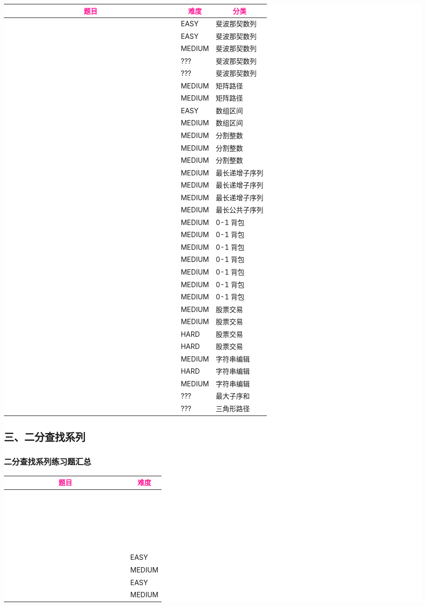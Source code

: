 <font color="DeepPink"><b>题目</b></font>|<font color="DeepPink"><b>难度</b></font>|<font color="DeepPink"><b>分类</b></font>
----|-----|------|
<font color="White"><b>01.爬楼梯(70)</font>|EASY|斐波那契数列	
<font color="White"><b>02.强盗抢劫(198)</font>|EASY|斐波那契数列	
<font color="White"><b>03.强盗在环形街区抢劫(213)</font>|MEDIUM|斐波那契数列
<font color="White"><b>04.信件错排</font>|???|斐波那契数列
<font color="White"><b>05.母牛生产</font>	|???|斐波那契数列
<font color="White"><b>06. 矩阵的最小路径和(64)</font>|MEDIUM|矩阵路径
<font color="White"><b>07. 矩阵的总路径数(62)</font>|MEDIUM|矩阵路径
<font color="White"><b>08. 数组区间和(303)</font>	|EASY|数组区间
<font color="White"><b>09. 数组中等差递增子区间的个数(413)</font>|MEDIUM|数组区间
<font color="White"><b>10.分割整数的最大乘积(343)</font>	|MEDIUM|分割整数
<font color="White"><b>11. 按平方数来分割整数(279)</font>|MEDIUM|分割整数
<font color="White"><b>12. 分割整数构成字母字符串(91)</font>|MEDIUM|分割整数
<font color="White"><b>13. 最长递增子序列(300)</font>	|MEDIUM|最长递增子序列
<font color="White"><b>14. 一组整数对能够构成的最长链(646)</font>|MEDIUM|最长递增子序列
<font color="White"><b>15. 最长摆动子序列(376)</font>|MEDIUM|最长递增子序列
<font color="White"><b>16. 最长公共子序列(1143)</font>|MEDIUM|最长公共子序列
<font color="White"><b>17. 划分数组为和相等的两部分(416)</font>|MEDIUM|0-1 背包
<font color="White"><b>18. 改变一组数的正负号使得它们的和为一给定数(494)</font>|MEDIUM|0-1 背包
<font color="White"><b>19.  01 字符构成最多的字符串(474)</font>|MEDIUM|0-1 背包
<font color="White"><b>20. 找零钱的最少硬币数(322)</font>|MEDIUM|0-1 背包
<font color="White"><b>21. 找零钱的硬币数组合(518)</font>|MEDIUM|0-1 背包
<font color="White"><b>22. 字符串按单词列表分割(139)</font>|MEDIUM|0-1 背包
<font color="White"><b>23. 组合总和(377)</font>|MEDIUM|0-1 背包
<font color="White"><b>24. 需要冷却期的股票交易(309)</font>|MEDIUM|股票交易
<font color="White"><b>25. 需要交易费用的股票交易(714)</font>|MEDIUM|股票交易
<font color="White"><b>26. 只能进行两次的股票交易(123)</font>|HARD|股票交易
<font color="White"><b>27. 只能进行 k 次的股票交易(188)</font>|HARD|股票交易
<font color="White"><b>28. 删除两个字符串的字符使它们相等(583)</font>|MEDIUM|字符串编辑
<font color="White"><b>29. 编辑距离(72)</font>|HARD|字符串编辑
<font color="White"><b>30. 复制粘贴字符(650)</font>|MEDIUM|字符串编辑
<font color="White"><b>31.最大子序和(53)</font>|???|最大子序和
<font color="White"><b>32.三角形最小路径和(120)）</font>|???|三角形路径

## 三、二分查找系列

### 二分查找系列练习题汇总

<font color="DeepPink"><b>题目</b></font>|<font color="DeepPink"><b>难度</b></font>|
----|-----|
<font color="White"><b>01.爱吃香蕉的珂珂（875）</font>|		
<font color="White"><b>02.x的平方根（69）</font>|	
<font color="White"><b>03.旋转排序数组中的最小值Ⅰ（153）</font>|	
<font color="White"><b>04.旋转排序数组中的最小值Ⅱ(154)</font>|	
<font color="White"><b>05.供暖器（475）</font>	|	
<font color="White"><b>06. 大于给定元素的最小元素(744)</font>|EASY
<font color="White"><b>07. 有序数组的 Single Element(540)</font>|MEDIUM
<font color="White"><b>08. 第一个错误的版本(278)</font>	|EASY
<font color="White"><b>09. 查找区间(34)</font>|MEDIUM
